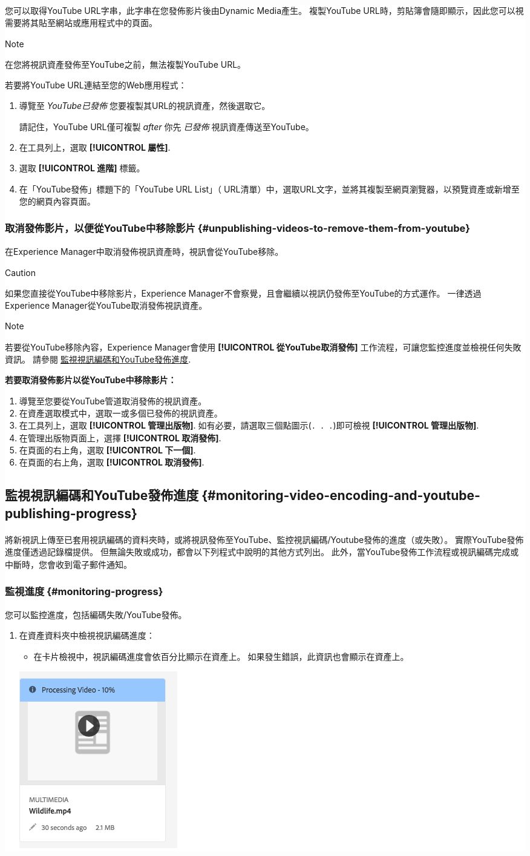 您可以取得YouTube URL字串，此字串在您發佈影片後由Dynamic Media產生。 複製YouTube URL時，剪貼簿會隨即顯示，因此您可以視需要將其貼至網站或應用程式中的頁面。

>[!NOTE]
在您將視訊資產發佈至YouTube之前，無法複製YouTube URL。

若要將YouTube URL連結至您的Web應用程式：

1. 導覽至 *YouTube已發佈* 您要複製其URL的視訊資產，然後選取它。

   請記住，YouTube URL僅可複製 *after* 你先 *已發佈* 視訊資產傳送至YouTube。

1. 在工具列上，選取 **[!UICONTROL 屬性]**.
1. 選取 **[!UICONTROL 進階]** 標籤。
1. 在「YouTube發佈」標題下的「YouTube URL List」（ URL清單）中，選取URL文字，並將其複製至網頁瀏覽器，以預覽資產或新增至您的網頁內容頁面。

### 取消發佈影片，以便從YouTube中移除影片 {#unpublishing-videos-to-remove-them-from-youtube}

在Experience Manager中取消發佈視訊資產時，視訊會從YouTube移除。

>[!CAUTION]
如果您直接從YouTube中移除影片，Experience Manager不會察覺，且會繼續以視訊仍發佈至YouTube的方式運作。 一律透過Experience Manager從YouTube取消發佈視訊資產。

>[!NOTE]
若要從YouTube移除內容，Experience Manager會使用 **[!UICONTROL 從YouTube取消發佈]** 工作流程，可讓您監控進度並檢視任何失敗資訊。
請參閱 [監視視訊編碼和YouTube發佈進度](#monitoring-video-encoding-and-youtube-publishing-progress).

**若要取消發佈影片以從YouTube中移除影片：**

1. 導覽至您要從YouTube管道取消發佈的視訊資產。
1. 在資產選取模式中，選取一或多個已發佈的視訊資產。
1. 在工具列上，選取 **[!UICONTROL 管理出版物]**. 如有必要，請選取三個點圖示(`. . .`)即可檢視 **[!UICONTROL 管理出版物]**.
1. 在管理出版物頁面上，選擇 **[!UICONTROL 取消發佈]**.
1. 在頁面的右上角，選取 **[!UICONTROL 下一個]**.
1. 在頁面的右上角，選取 **[!UICONTROL 取消發佈]**.

## 監視視訊編碼和YouTube發佈進度 {#monitoring-video-encoding-and-youtube-publishing-progress}

將新視訊上傳至已套用視訊編碼的資料夾時，或將視訊發佈至YouTube、監控視訊編碼/Youtube發佈的進度（或失敗）。 實際YouTube發佈進度僅透過記錄檔提供。 但無論失敗或成功，都會以下列程式中說明的其他方式列出。 此外，當YouTube發佈工作流程或視訊編碼完成或中斷時，您會收到電子郵件通知。

### 監視進度 {#monitoring-progress}

您可以監控進度，包括編碼失敗/YouTube發佈。

1. 在資產資料夾中檢視視訊編碼進度：

   * 在卡片檢視中，視訊編碼進度會依百分比顯示在資產上。 如果發生錯誤，此資訊也會顯示在資產上。

   ![chlimage_1-429](assets/chlimage_1-429.png)

